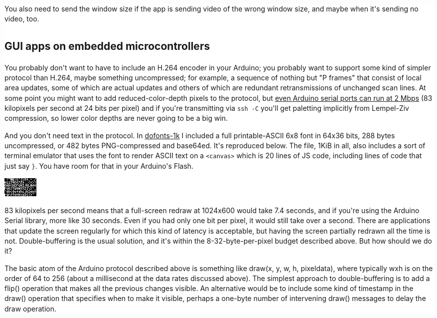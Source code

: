 You also need to send the window size if the app is sending video of
the wrong window size, and maybe when it's sending no video, too.

GUI apps on embedded microcontrollers
-------------------------------------

You probably don't want to have to include an H.264 encoder in your
Arduino; you probably want to support some kind of simpler protocol
than H.264, maybe something uncompressed; for example, a sequence of
nothing but "P frames" that consist of local area updates, some of
which are actual updates and others of which are redundant
retransmissions of unchanged scan lines.  At some point you might want
to add reduced-color-depth pixels to the protocol, but [even Arduino
serial ports can run at 2
Mbps](https://arduino.stackexchange.com/questions/296/how-high-of-a-baud-rate-can-i-go-without-errors)
(83 kilopixels per second at 24 bits per pixel) and if you're
transmitting via `ssh -C` you'll get paletting implicitly from
Lempel-Ziv compression, so lower color depths are never going to be a
big win.

And you don't need text in the protocol.  In
[dofonts-1k](http://canonical.org/~kragen/sw/netbook-misc-devel/dofonts-1k.html)
I included a full printable-ASCII 6x8 font in 64x36 bits, 288 bytes
uncompressed, or 482 bytes PNG-compressed and base64ed.  It's
reproduced below.  The file, 1KiB in all, also includes a sort of
terminal emulator that uses the font to render ASCII text on a
`<canvas>` which is 20 lines of JS code, including lines of code that
just say `}`.  You have room for that in your Arduino's Flash.

<img src="data:image/png;base64,
iVBORw0KGgoAAAANSUhEUgAAAEAAAAAkAQMAAAADwq7RAAAAAXNSR0IArs4c6QAAAAZQTFRFAAAA
////pdmf3QAAAQxJREFUGNMtjlFqg0AYhIcQikhJryBFgoiHWGQR2QfJIaQPfegZRCQEkZxBZCny
I9sr+LBIkZBDBPFBQs7QNXTgh2Hg+2ewpZh7Ehtsf26S89XYmvHHbgu8ebVJLJPcDlyyGACDhwzg
ifpK4VTomjYnnoSY3LuOkLmQ4XvbIGFI7kF84U6Bpyxzqb7Oyi9dELUn6Z8J6rcbp+C8oKS2lFQS
PvX1qMTyT63Sw0I0VwzUCiK3qDFqobhZhrIRD1m4QNElQs4BzPyndmCZ4xReD+yHNOptoWG3tHRB
QsZ0kfQF4WX4CJW/yJV4Rf8kmfkRHzB8m9KJ16CLIBFEwJgLFa2lx2ovmsmYfMU2Fv4AgeVrl8Qw
sFoAAAAASUVORK5CYII=
" />

83 kilopixels per second means that a full-screen redraw at 1024x600
would take 7.4 seconds, and if you're using the Arduino Serial
library, more like 30 seconds.  Even if you had only one bit per
pixel, it would still take over a second.  There are applications that
update the screen regularly for which this kind of latency is
acceptable, but having the screen partially redrawn all the time is
not.  Double-buffering is the usual solution, and it's within the
8-32-byte-per-pixel budget described above.  But how should we do it?

The basic atom of the Arduino protocol described above is something
like draw(x, y, w, h, pixeldata), where typically wxh is on the order
of 64 to 256 (about a millisecond at the data rates discussed above).
The simplest approach to double-buffering is to add a flip() operation
that makes all the previous changes visible.  An alternative would be
to include some kind of timestamp in the draw() operation that
specifies when to make it visible, perhaps a one-byte number of
intervening draw() messages to delay the draw operation.
